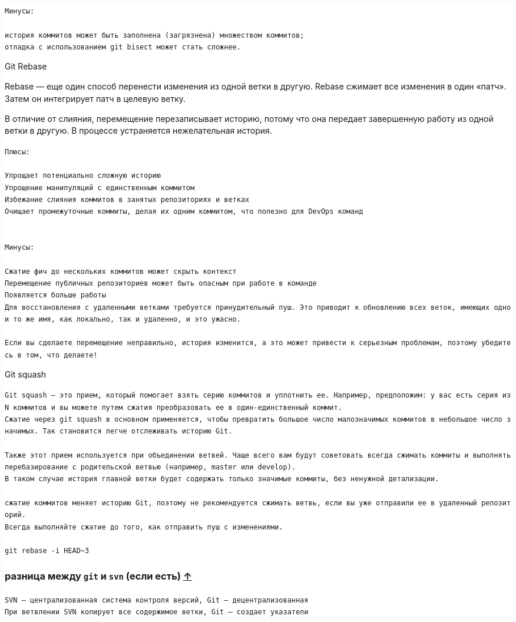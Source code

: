 
    Минусы:

    история коммитов может быть заполнена (загрязнена) множеством коммитов;
    отладка с использованием git bisect может стать сложнее.

Git Rebase

Rebase — еще один способ перенести изменения из одной ветки в другую. Rebase сжимает все изменения в один «патч». Затем он интегрирует патч в целевую ветку.

В отличие от слияния, перемещение перезаписывает историю, потому что она передает завершенную работу из одной ветки в другую. В процессе устраняется нежелательная история.

    Плюсы:

    Упрощает потенциально сложную историю
    Упрощение манипуляций с единственным коммитом
    Избежание слияния коммитов в занятых репозиториях и ветках
    Очищает промежуточные коммиты, делая их одним коммитом, что полезно для DevOps команд


    Минусы:

    Сжатие фич до нескольких коммитов может скрыть контекст
    Перемещение публичных репозиториев может быть опасным при работе в команде
    Появляется больше работы
    Для восстановления с удаленными ветками требуется принудительный пуш. Это приводит к обновлению всех веток, имеющих одно и то же имя, как локально, так и удаленно, и это ужасно.

    Если вы сделаете перемещение неправильно, история изменится, а это может привести к серьезным проблемам, поэтому убедитесь в том, что делаете!

Git squash

    Git squash — это прием, который помогает взять серию коммитов и уплотнить ее. Например, предположим: у вас есть серия из N коммитов и вы можете путем сжатия преобразовать ее в один-единственный коммит. 
    Сжатие через git squash в основном применяется, чтобы превратить большое число малозначимых коммитов в небольшое число значимых. Так становится легче отслеживать историю Git.

    Также этот прием используется при объединении ветвей. Чаще всего вам будут советовать всегда сжимать коммиты и выполнять перебазирование с родительской ветвью (например, master или develop). 
    В таком случае история главной ветки будет содержать только значимые коммиты, без ненужной детализации.

    сжатие коммитов меняет историю Git, поэтому не рекомендуется сжимать ветвь, если вы уже отправили ее в удаленный репозиторий. 
    Всегда выполняйте сжатие до того, как отправить пуш с изменениями.

    git rebase -i HEAD~3

### разница между `git` и `svn` (если есть) [&uarr;](#devmap)


    SVN – централизованная система контроля версий, Git – децентрализованная
    При ветвлении SVN копирует все содержимое ветки, Git – создает указатели
